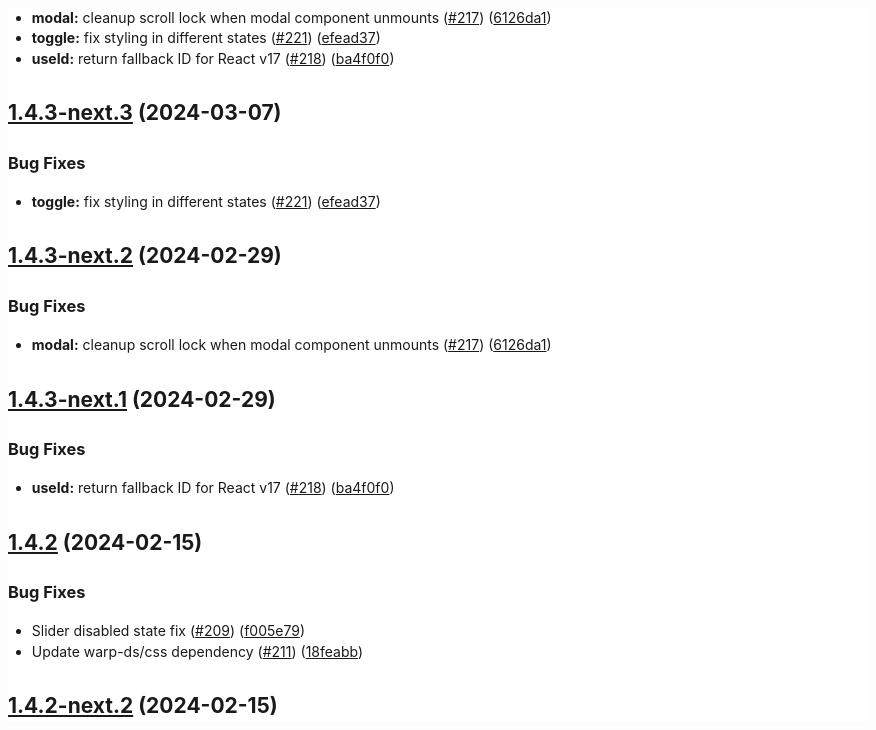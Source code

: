 * **modal:** cleanup scroll lock when modal component unmounts ([#217](https://github.com/warp-ds/react/issues/217)) ([6126da1](https://github.com/warp-ds/react/commit/6126da1a1e391b2fe1d03f09b6600ffec3504542))
* **toggle:** fix styling in different states ([#221](https://github.com/warp-ds/react/issues/221)) ([efead37](https://github.com/warp-ds/react/commit/efead37b60a00e37e5b2ff22a81a06c5611de4a9))
* **useId:** return fallback ID for React v17 ([#218](https://github.com/warp-ds/react/issues/218)) ([ba4f0f0](https://github.com/warp-ds/react/commit/ba4f0f0f036f87acf14fe0987194bba3f9b8d765))

## [1.4.3-next.3](https://github.com/warp-ds/react/compare/v1.4.3-next.2...v1.4.3-next.3) (2024-03-07)


### Bug Fixes

* **toggle:** fix styling in different states ([#221](https://github.com/warp-ds/react/issues/221)) ([efead37](https://github.com/warp-ds/react/commit/efead37b60a00e37e5b2ff22a81a06c5611de4a9))

## [1.4.3-next.2](https://github.com/warp-ds/react/compare/v1.4.3-next.1...v1.4.3-next.2) (2024-02-29)


### Bug Fixes

* **modal:** cleanup scroll lock when modal component unmounts ([#217](https://github.com/warp-ds/react/issues/217)) ([6126da1](https://github.com/warp-ds/react/commit/6126da1a1e391b2fe1d03f09b6600ffec3504542))

## [1.4.3-next.1](https://github.com/warp-ds/react/compare/v1.4.2...v1.4.3-next.1) (2024-02-29)


### Bug Fixes

* **useId:** return fallback ID for React v17 ([#218](https://github.com/warp-ds/react/issues/218)) ([ba4f0f0](https://github.com/warp-ds/react/commit/ba4f0f0f036f87acf14fe0987194bba3f9b8d765))

## [1.4.2](https://github.com/warp-ds/react/compare/v1.4.1...v1.4.2) (2024-02-15)


### Bug Fixes

* Slider disabled state fix ([#209](https://github.com/warp-ds/react/issues/209)) ([f005e79](https://github.com/warp-ds/react/commit/f005e799f7e93a74cbf9779cf39ddb276f5c6894))
* Update warp-ds/css dependency ([#211](https://github.com/warp-ds/react/issues/211)) ([18feabb](https://github.com/warp-ds/react/commit/18feabbb72897b5f604e986f5df297924c337e56))

## [1.4.2-next.2](https://github.com/warp-ds/react/compare/v1.4.2-next.1...v1.4.2-next.2) (2024-02-15)

